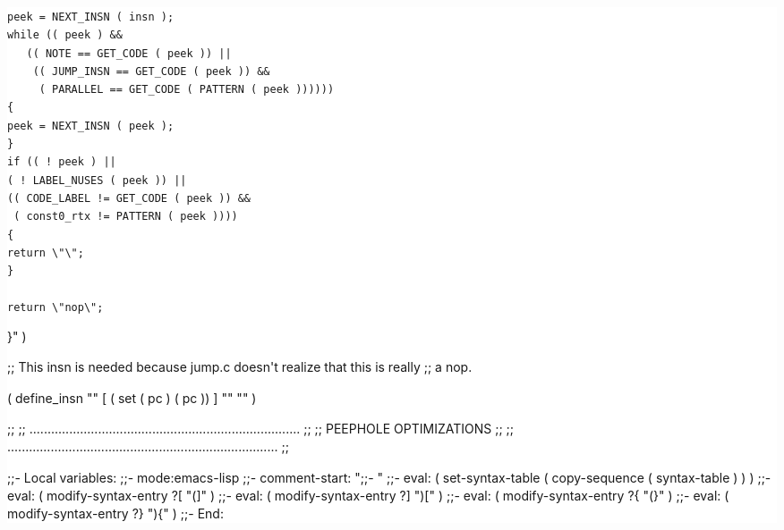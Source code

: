     peek = NEXT_INSN ( insn );
    while (( peek ) && 
	   (( NOTE == GET_CODE ( peek )) ||
	    (( JUMP_INSN == GET_CODE ( peek )) &&
	     ( PARALLEL == GET_CODE ( PATTERN ( peek ))))))
    {
	peek = NEXT_INSN ( peek );
    }
    if (( ! peek ) || 
	( ! LABEL_NUSES ( peek )) ||
	(( CODE_LABEL != GET_CODE ( peek )) && 
	 ( const0_rtx != PATTERN ( peek ))))
    {
	return \"\";
    }

    return \"nop\";
}" )

;; This insn is needed because jump.c doesn't realize that this is really
;; a nop.

( define_insn "" [ ( set ( pc ) ( pc )) ] "" "" )

;;
;;  ...........................................................................
;;
;;          PEEPHOLE OPTIMIZATIONS
;;
;;  ...........................................................................
;;

;;- Local variables:
;;- mode:emacs-lisp
;;- comment-start: ";;- "
;;- eval: ( set-syntax-table ( copy-sequence ( syntax-table ) ) )
;;- eval: ( modify-syntax-entry ?[ "(]" )
;;- eval: ( modify-syntax-entry ?] ")[" )
;;- eval: ( modify-syntax-entry ?{ "(}" )
;;- eval: ( modify-syntax-entry ?} "){" )
;;- End:

